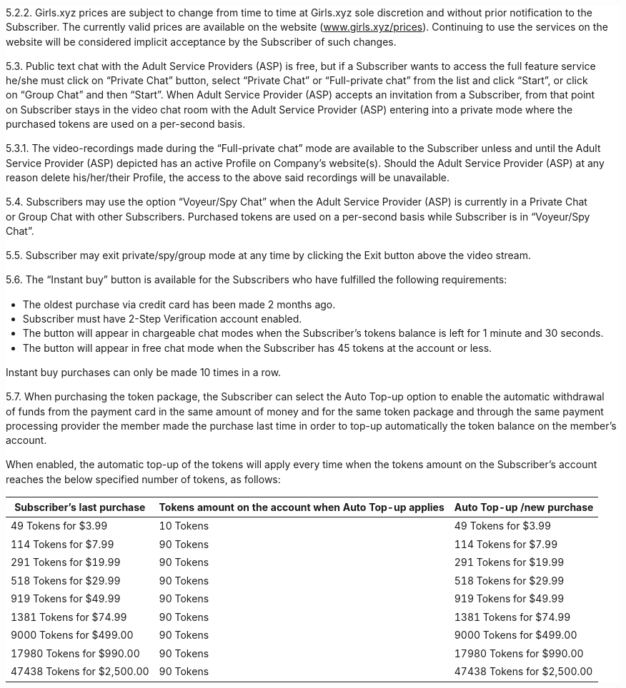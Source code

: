 5.2.2. Girls.xyz prices are subject to change from time to time at Girls.xyz sole discretion and without prior notification to the Subscriber. The currently valid prices are available on the website (www.girls.xyz/prices). Continuing to use the services on the website will be considered implicit acceptance by the Subscriber of such changes.

5.3. Public text chat with the Adult Service Providers (ASP) is free, but if a Subscriber wants to access the full feature service he/she must click on “Private Chat” button, select “Private Chat” or “Full-private chat” from the list and click “Start”, or click on “Group Chat” and then “Start”. When Adult Service Provider (ASP) accepts an invitation from a Subscriber, from that point on Subscriber stays in the video chat room with the Adult Service Provider (ASP) entering into a private mode where the purchased tokens are used on a per-second basis.

5.3.1. The video-recordings made during the “Full-private chat” mode are available to the Subscriber unless and until the Adult Service Provider (ASP) depicted has an active Profile on Company’s website(s). Should the Adult Service Provider (ASP) at any reason delete his/her/their Profile, the access to the above said recordings will be unavailable.

5.4. Subscribers may use the option “Voyeur/Spy Chat” when the Adult Service Provider (ASP) is currently in a Private Chat or Group Chat with other Subscribers. Purchased tokens are used on a per-second basis while Subscriber is in “Voyeur/Spy Chat”.

5.5. Subscriber may exit private/spy/group mode at any time by clicking the Exit button above the video stream.

5.6. The “Instant buy” button is available for the Subscribers who have fulfilled the following requirements:

* The oldest purchase via credit card has been made 2 months ago.
* Subscriber must have 2-Step Verification account enabled.
* The button will appear in chargeable chat modes when the Subscriber’s tokens balance is left for 1 minute and 30 seconds.
* The button will appear in free chat mode when the Subscriber has 45 tokens at the account or less.

Instant buy purchases can only be made 10 times in a row.

5.7. When purchasing the token package, the Subscriber can select the Auto Top-up option to enable the automatic withdrawal of funds from the payment card in the same amount of money and for the same token package and through the same payment processing provider the member made the purchase last time in order to top-up automatically the token balance on the member’s account.

When enabled, the automatic top-up of the tokens will apply every time when the tokens amount on the Subscriber’s account reaches the below specified number of tokens, as follows:

| Subscriber’s last purchase | Tokens amount on the account when Auto Top-up applies | Auto Top-up /new purchase |
| --- | --- | --- |
| 49 Tokens for $3.99 | 10 Tokens | 49 Tokens for $3.99 |
| 114 Tokens for $7.99 | 90 Tokens | 114 Tokens for $7.99 |
| 291 Tokens for $19.99 | 90 Tokens | 291 Tokens for $19.99 |
| 518 Tokens for $29.99 | 90 Tokens | 518 Tokens for $29.99 |
| 919 Tokens for $49.99 | 90 Tokens | 919 Tokens for $49.99 |
| 1381 Tokens for $74.99 | 90 Tokens | 1381 Tokens for $74.99 |
| 9000 Tokens for $499.00 | 90 Tokens | 9000 Tokens for $499.00 |
| 17980 Tokens for $990.00 | 90 Tokens | 17980 Tokens for $990.00 |
| 47438 Tokens for $2,500.00 | 90 Tokens | 47438 Tokens for $2,500.00 |
